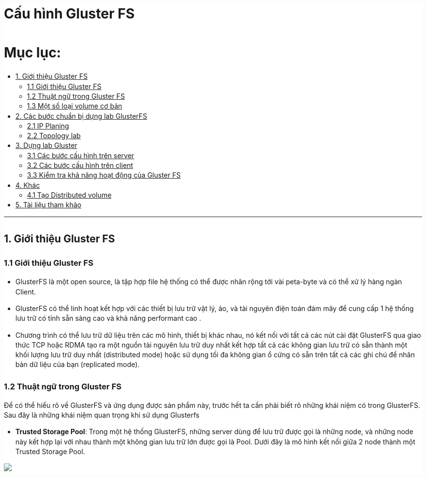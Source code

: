 # Cấu hình Gluster FS

# Mục lục:

- [1. Giới thiệu Gluster FS](#1)
	- [1.1 Giới thiệu Gluster FS](#11)
	- [1.2 Thuật ngữ trong Gluster FS](#12)
	- [1.3 Một số loại volume cơ bản](#13)
- [2. Các bước chuẩn bị dựng lab GlusterFS](#2)
	- [2.1 IP Planing](#21)
	- [2.2 Topology lab](#22)
- [3. Dựng lab Gluster](#3)
	- [3.1 Các bước cấu hình trên server](#31)
	- [3.2 Các bước cấu hình trên client](#32)
	- [3.3 Kiểm tra khả năng hoạt động của Gluster FS](#33)
- [4. Khác](#4)
	- [4.1 Tạo Distributed volume ](#41)
- [5. Tài liệu tham khảo](#5)

-------------------------------------------------------------------------------

<a name="1"></a>
## 1. Giới thiệu Gluster FS

<a name="11"></a>
### 1.1 Giới thiệu Gluster FS
- GlusterFS là một open source, là tập hợp file hệ thống có thể được nhân rộng tới vài peta-byte và có thể xử lý hàng ngàn Client.

- GlusterFS có thể linh hoạt kết hợp với các thiết bị lưu trữ vật lý, ảo, và tài nguyên điện toán đám mây để cung cấp 1 hệ thống lưu trữ có tính sẵn sàng cao và khả năng performant cao .

- Chương trình có thể lưu trữ dữ liệu trên các mô hình, thiết bị khác nhau, nó kết nối với tất cả các nút cài đặt GlusterFS qua giao thức TCP hoặc RDMA tạo ra một nguồn tài nguyên lưu trữ duy nhất kết hợp tất cả các không gian lưu trữ có sẵn thành một khối lượng lưu trữ duy nhất (distributed mode) hoặc sử dụng tối đa không gian ổ cứng có sẵn trên tất cả các ghi chú để nhân bản dữ liệu của bạn (replicated mode).


<a name="12"></a>
### 1.2 Thuật ngữ trong Gluster FS

Để có thể hiểu rõ về GlusterFS và ứng dụng được sản phẩm này, trước hết ta cần phải biết rõ những khái niệm có trong GlusterFS. Sau đây là những khái niệm quan trọng khi sử dụng Glusterfs

- <b>Trusted Storage Pool</b>: Trong một hệ thống GlusterFS, những server dùng để lưu trữ được gọi là những node, và những node này kết hợp lại với nhau thành một không gian lưu trữ lớn được gọi là Pool. Dưới đây là mô hình kết nối giữa 2 node thành một Trusted Storage Pool.

<img src="https://camo.githubusercontent.com/88933752e8ec0e3220e1a6b2b5e4051fcb495895/687474703a2f2f692e696d6775722e636f6d2f57757842536e5a2e706e67">
